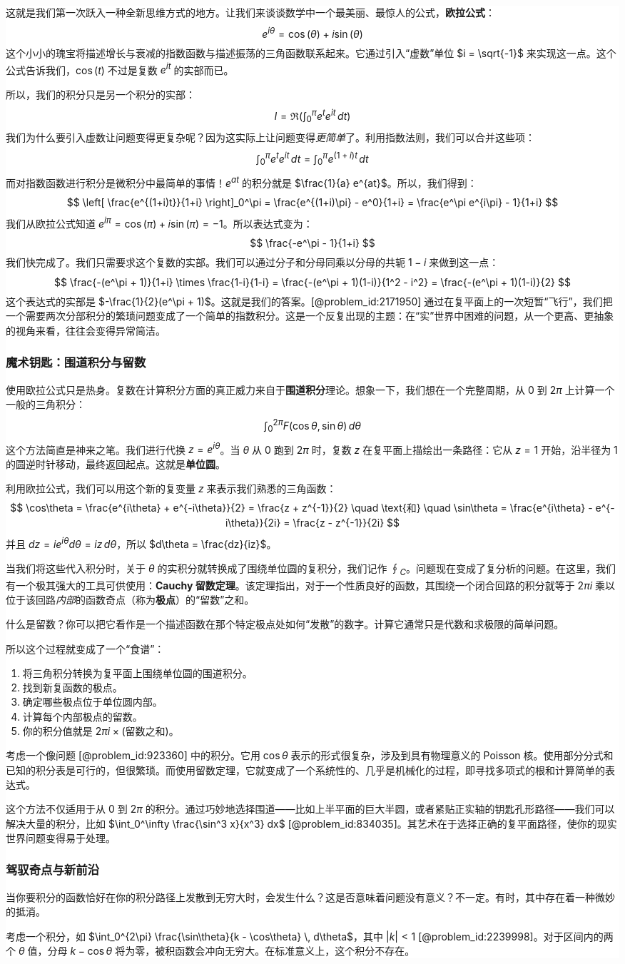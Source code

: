 这就是我们第一次跃入一种全新思维方式的地方。让我们来谈谈数学中一个最美丽、最惊人的公式，**欧拉公式**：
$$ e^{i\theta} = \cos(\theta) + i\sin(\theta) $$
这个小小的瑰宝将描述增长与衰减的指数函数与描述振荡的三角函数联系起来。它通过引入“虚数”单位 $i = \sqrt{-1}$ 来实现这一点。这个公式告诉我们，$\cos(t)$ 不过是复数 $e^{it}$ 的实部而已。

所以，我们的积分只是另一个积分的实部：
$$ I = \Re \left( \int_{0}^{\pi} e^{t} e^{it} \, dt \right) $$
我们为什么要引入虚数让问题变得更复杂呢？因为这实际上让问题变得*更简单*了。利用指数法则，我们可以合并这些项：
$$ \int_{0}^{\pi} e^{t} e^{it} \, dt = \int_{0}^{\pi} e^{(1+i)t} \, dt $$
而对指数函数进行积分是微积分中最简单的事情！$e^{at}$ 的积分就是 $\frac{1}{a} e^{at}$。所以，我们得到：
$$ \left[ \frac{e^{(1+i)t}}{1+i} \right]_0^\pi = \frac{e^{(1+i)\pi} - e^0}{1+i} = \frac{e^\pi e^{i\pi} - 1}{1+i} $$
我们从欧拉公式知道 $e^{i\pi} = \cos(\pi) + i\sin(\pi) = -1$。所以表达式变为：
$$ \frac{-e^\pi - 1}{1+i} $$
我们快完成了。我们只需要求这个复数的实部。我们可以通过分子和分母同乘以分母的共轭 $1-i$ 来做到这一点：
$$ \frac{-(e^\pi + 1)}{1+i} \times \frac{1-i}{1-i} = \frac{-(e^\pi + 1)(1-i)}{1^2 - i^2} = \frac{-(e^\pi + 1)(1-i)}{2} $$
这个表达式的实部是 $-\frac{1}{2}(e^\pi + 1)$。这就是我们的答案。[@problem_id:2171950] 通过在复平面上的一次短暂“飞行”，我们把一个需要两次分部积分的繁琐问题变成了一个简单的指数积分。这是一个反复出现的主题：在“实”世界中困难的问题，从一个更高、更抽象的视角来看，往往会变得异常简洁。

### 魔术钥匙：围道积分与留数

使用欧拉公式只是热身。复数在计算积分方面的真正威力来自于**围道积分**理论。想象一下，我们想在一个完整周期，从 $0$ 到 $2\pi$ 上计算一个一般的三角积分：
$$ \int_0^{2\pi} F(\cos\theta, \sin\theta) \, d\theta $$
这个方法简直是神来之笔。我们进行代换 $z = e^{i\theta}$。当 $\theta$ 从 $0$ 跑到 $2\pi$ 时，复数 $z$ 在复平面上描绘出一条路径：它从 $z=1$ 开始，沿半径为 1 的圆逆时针移动，最终返回起点。这就是**单位圆**。

利用欧拉公式，我们可以用这个新的复变量 $z$ 来表示我们熟悉的三角函数：
$$ \cos\theta = \frac{e^{i\theta} + e^{-i\theta}}{2} = \frac{z + z^{-1}}{2} \quad \text{和} \quad \sin\theta = \frac{e^{i\theta} - e^{-i\theta}}{2i} = \frac{z - z^{-1}}{2i} $$
并且 $dz = i e^{i\theta} d\theta = iz \, d\theta$，所以 $d\theta = \frac{dz}{iz}$。

当我们将这些代入积分时，关于 $\theta$ 的实积分就转换成了围绕单位圆的复积分，我们记作 $\oint_C$。问题现在变成了复分析的问题。在这里，我们有一个极其强大的工具可供使用：**Cauchy 留数定理**。该定理指出，对于一个性质良好的函数，其围绕一个闭合回路的积分就等于 $2\pi i$ 乘以位于该回路*内部*的函数奇点（称为**极点**）的“留数”之和。

什么是留数？你可以把它看作是一个描述函数在那个特定极点处如何“发散”的数字。计算它通常只是代数和求极限的简单问题。

所以这个过程就变成了一个“食谱”：
1.  将三角积分转换为复平面上围绕单位圆的围道积分。
2.  找到新复函数的极点。
3.  确定哪些极点位于单位圆内部。
4.  计算每个内部极点的留数。
5.  你的积分值就是 $2\pi i \times (\text{留数之和})$。

考虑一个像问题 [@problem_id:923360] 中的积分。它用 $\cos\theta$ 表示的形式很复杂，涉及到具有物理意义的 Poisson 核。使用部分分式和已知的积分表是可行的，但很繁琐。而使用留数定理，它就变成了一个系统性的、几乎是机械化的过程，即寻找多项式的根和计算简单的表达式。

这个方法不仅适用于从 $0$ 到 $2\pi$ 的积分。通过巧妙地选择围道——比如上半平面的巨大半圆，或者紧贴正实轴的钥匙孔形路径——我们可以解决大量的积分，比如 $\int_0^\infty \frac{\sin^3 x}{x^3} dx$ [@problem_id:834035]。其艺术在于选择正确的复平面路径，使你的现实世界问题变得易于处理。

### 驾驭奇点与新前沿

当你要积分的函数恰好在你的积分路径上发散到无穷大时，会发生什么？这是否意味着问题没有意义？不一定。有时，其中存在着一种微妙的抵消。

考虑一个积分，如 $\int_0^{2\pi} \frac{\sin\theta}{k - \cos\theta} \, d\theta$，其中 $|k| \lt 1$ [@problem_id:2239998]。对于区间内的两个 $\theta$ 值，分母 $k - \cos\theta$ 将为零，被积函数会冲向无穷大。在标准意义上，这个积分不存在。

